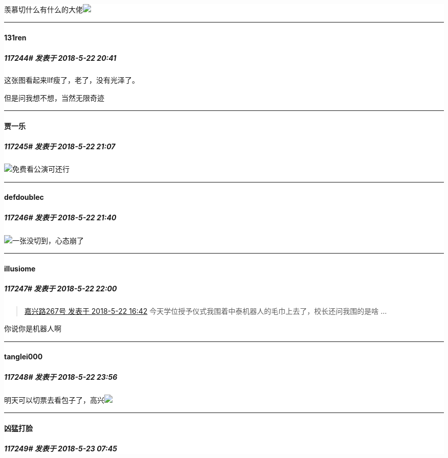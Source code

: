 
羡慕切什么有什么的大佬<img src="https://static.saraba1st.com/image/smiley/face2017/001.png" referrerpolicy="no-referrer">


*****

####  131ren  
##### 117244#       发表于 2018-5-22 20:41


这张图看起来llf瘦了，老了，没有光泽了。


但是问我想不想，当然无限奇迹


*****

####  贾一乐  
##### 117245#       发表于 2018-5-22 21:07


<img src="https://static.saraba1st.com/image/smiley/face2017/034.png" referrerpolicy="no-referrer">免费看公演可还行


*****

####  defdoublec  
##### 117246#       发表于 2018-5-22 21:40


<img src="https://static.saraba1st.com/image/smiley/face2017/131.png" referrerpolicy="no-referrer">一张没切到，心态崩了


*****

####  illusiome  
##### 117247#       发表于 2018-5-22 22:00


<blockquote><a href="httphttps://bbs.saraba1st.com/2b/forum.php?mod=redirect&amp;goto=findpost&amp;pid=39732459&amp;ptid=1105387" target="_blank">嘉兴路267号 发表于 2018-5-22 16:42</a>
今天学位授予仪式我围着中泰机器人的毛巾上去了，校长还问我围的是啥 ...</blockquote>
你说你是机器人啊


*****

####  tanglei000  
##### 117248#       发表于 2018-5-22 23:56


明天可以切票去看包子了，高兴<img src="https://static.saraba1st.com/image/smiley/face2017/077.png" referrerpolicy="no-referrer">


*****

####  凶猛打脸  
##### 117249#       发表于 2018-5-23 07:45
